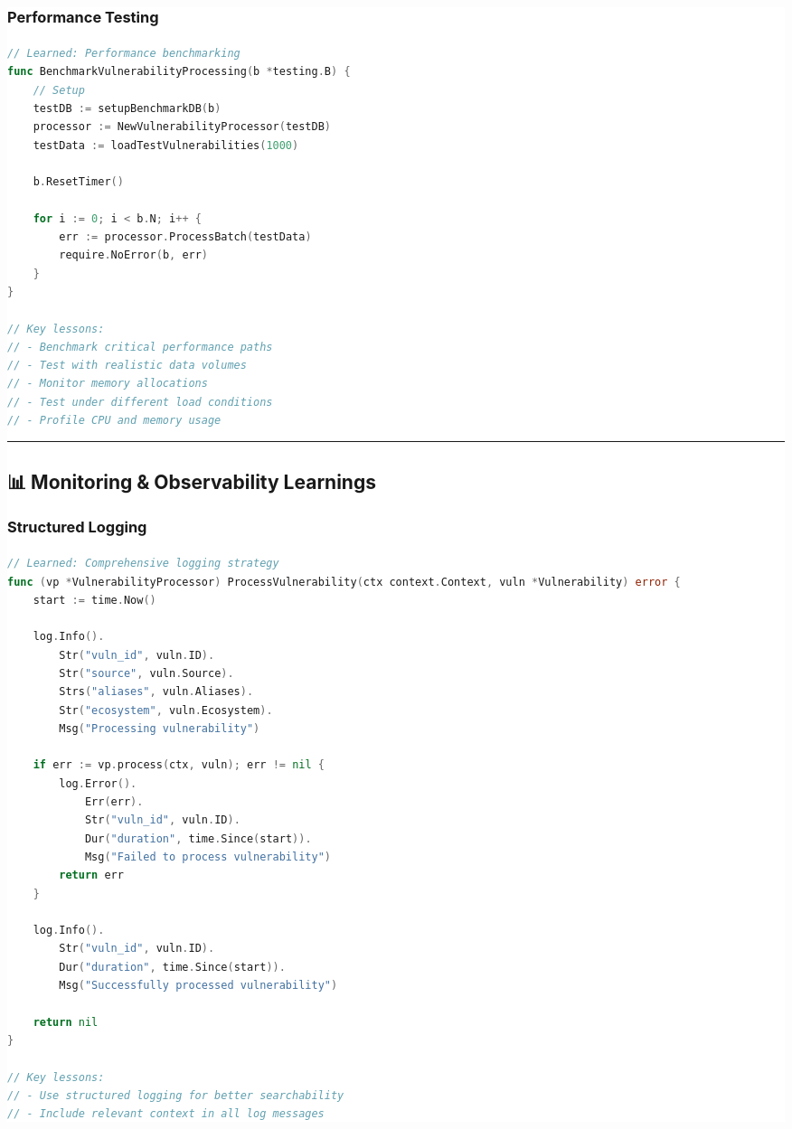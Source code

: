 ### **Performance Testing**
```go
// Learned: Performance benchmarking
func BenchmarkVulnerabilityProcessing(b *testing.B) {
    // Setup
    testDB := setupBenchmarkDB(b)
    processor := NewVulnerabilityProcessor(testDB)
    testData := loadTestVulnerabilities(1000)
    
    b.ResetTimer()
    
    for i := 0; i < b.N; i++ {
        err := processor.ProcessBatch(testData)
        require.NoError(b, err)
    }
}

// Key lessons:
// - Benchmark critical performance paths
// - Test with realistic data volumes
// - Monitor memory allocations
// - Test under different load conditions
// - Profile CPU and memory usage
```

---

## 📊 **Monitoring & Observability Learnings**

### **Structured Logging**
```go
// Learned: Comprehensive logging strategy
func (vp *VulnerabilityProcessor) ProcessVulnerability(ctx context.Context, vuln *Vulnerability) error {
    start := time.Now()
    
    log.Info().
        Str("vuln_id", vuln.ID).
        Str("source", vuln.Source).
        Strs("aliases", vuln.Aliases).
        Str("ecosystem", vuln.Ecosystem).
        Msg("Processing vulnerability")
    
    if err := vp.process(ctx, vuln); err != nil {
        log.Error().
            Err(err).
            Str("vuln_id", vuln.ID).
            Dur("duration", time.Since(start)).
            Msg("Failed to process vulnerability")
        return err
    }
    
    log.Info().
        Str("vuln_id", vuln.ID).
        Dur("duration", time.Since(start)).
        Msg("Successfully processed vulnerability")
    
    return nil
}

// Key lessons:
// - Use structured logging for better searchability
// - Include relevant context in all log messages
```
